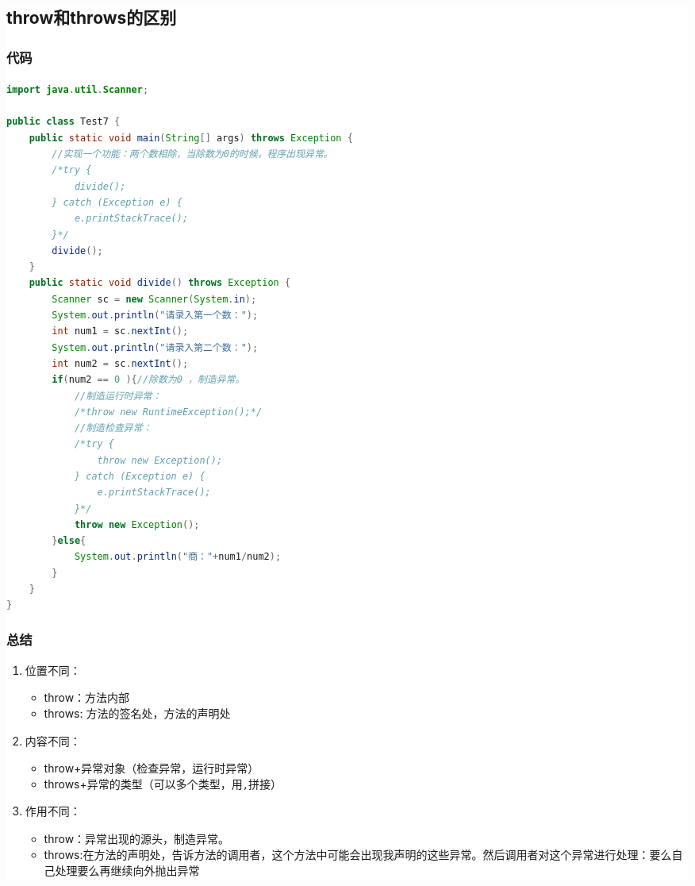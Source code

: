 ## throw和throws的区别
### 代码
```java
import java.util.Scanner;

public class Test7 {
    public static void main(String[] args) throws Exception {
        //实现一个功能：两个数相除，当除数为0的时候，程序出现异常。
        /*try {
            divide();
        } catch (Exception e) {
            e.printStackTrace();
        }*/
        divide();
    }
    public static void divide() throws Exception {
        Scanner sc = new Scanner(System.in);
        System.out.println("请录入第一个数：");
        int num1 = sc.nextInt();
        System.out.println("请录入第二个数：");
        int num2 = sc.nextInt();
        if(num2 == 0 ){//除数为0 ，制造异常。
            //制造运行时异常：
            /*throw new RuntimeException();*/
            //制造检查异常：
            /*try {
                throw new Exception();
            } catch (Exception e) {
                e.printStackTrace();
            }*/
            throw new Exception();
        }else{
            System.out.println("商："+num1/num2);
        }
    }
}
```
### 总结
1. 位置不同：
   * throw：方法内部
   * throws: 方法的签名处，方法的声明处

2. 内容不同：
   * throw+异常对象（检查异常，运行时异常）
   * throws+异常的类型（可以多个类型，用`,`拼接）

3. 作用不同：
   * throw：异常出现的源头，制造异常。
   * throws:在方法的声明处，告诉方法的调用者，这个方法中可能会出现我声明的这些异常。然后调用者对这个异常进行处理：要么自己处理要么再继续向外抛出异常

